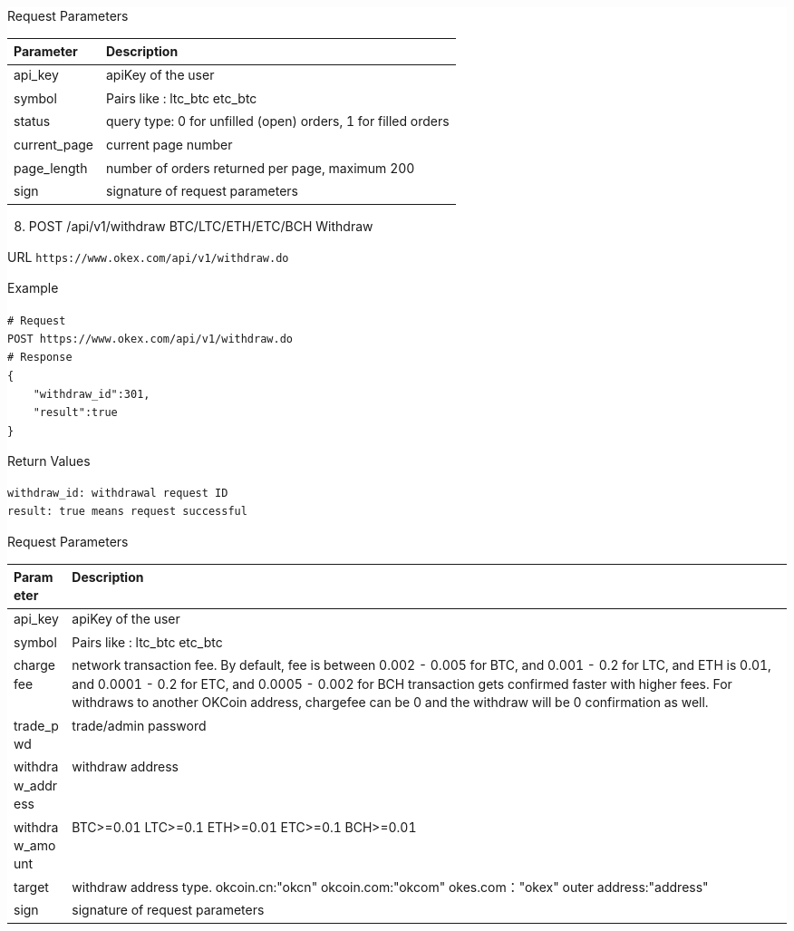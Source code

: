 Request Parameters	

|Parameter|		Description|
| :-----       | :-----   |
|api_key|apiKey of the user|
|symbol|Pairs like : ltc\_btc  etc\_btc|
|status|query type: 0 for unfilled (open) orders, 1 for filled orders|
|current_page|current page number|
|page_length|number of orders returned per page, maximum 200|
|sign|signature of request parameters|

8. POST /api/v1/withdraw  	 BTC/LTC/ETH/ETC/BCH Withdraw

URL `https://www.okex.com/api/v1/withdraw.do`	

Example	

```
# Request
POST https://www.okex.com/api/v1/withdraw.do
# Response
{
    "withdraw_id":301,
    "result":true
}
```

Return Values	

```
withdraw_id: withdrawal request ID
result: true means request successful
```

Request Parameters	

|Parameter|		Description|
| :-----   | :-----   |
|api_key|apiKey of the user|
|symbol|Pairs like : ltc\_btc  etc\_btc|
|chargefee| network transaction fee. By default, fee is between 0.002 - 0.005 for BTC, and 0.001 - 0.2 for LTC, and ETH is 0.01, and 0.0001 - 0.2 for ETC, and 0.0005 - 0.002 for BCH transaction gets confirmed faster with higher fees. For withdraws to another OKCoin address, chargefee can be 0 and the withdraw will be 0 confirmation as well.|
|trade_pwd|trade/admin password|
|withdraw_address|withdraw address|
|withdraw_amount|BTC>=0.01 LTC>=0.1 ETH>=0.01 ETC>=0.1 BCH>=0.01|
|target|withdraw address type. okcoin.cn:"okcn" okcoin.com:"okcom" okes.com："okex" outer address:"address"|
|sign|signature of request parameters|
